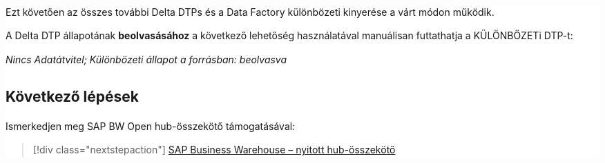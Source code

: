 Ezt követően az összes további Delta DTPs és a Data Factory különbözeti kinyerése a várt módon működik.

A Delta DTP állapotának **beolvasásához** a következő lehetőség használatával manuálisan futtathatja a KÜLÖNBÖZETi DTP-t:

*Nincs Adatátvitel; Különbözeti állapot a forrásban: beolvasva*

## <a name="next-steps"></a>Következő lépések

Ismerkedjen meg SAP BW Open hub-összekötő támogatásával:

> [!div class="nextstepaction"]
>[SAP Business Warehouse – nyitott hub-összekötő](connector-sap-business-warehouse-open-hub.md)
